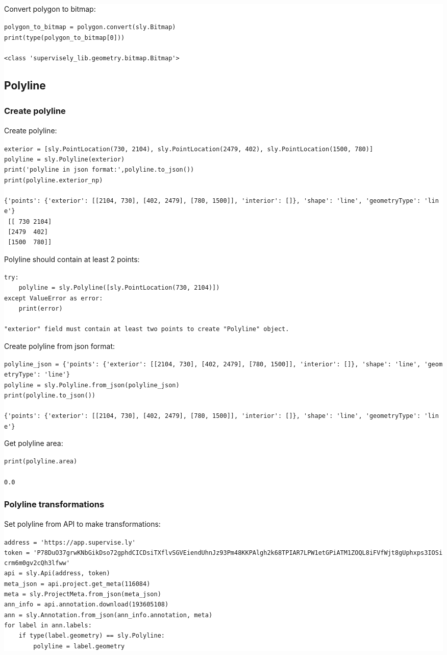 Convert polygon to bitmap:

    polygon_to_bitmap = polygon.convert(sly.Bitmap)
    print(type(polygon_to_bitmap[0]))

    <class 'supervisely_lib.geometry.bitmap.Bitmap'>

## Polyline

### Create polyline

Create polyline:

    exterior = [sly.PointLocation(730, 2104), sly.PointLocation(2479, 402), sly.PointLocation(1500, 780)]
    polyline = sly.Polyline(exterior)
    print('polyline in json format:',polyline.to_json())
    print(polyline.exterior_np)

    {'points': {'exterior': [[2104, 730], [402, 2479], [780, 1500]], 'interior': []}, 'shape': 'line', 'geometryType': 'line'}
     [[ 730 2104]
     [2479  402]
     [1500  780]]

Polyline should contain at least 2 points:

    try:
        polyline = sly.Polyline([sly.PointLocation(730, 2104)])
    except ValueError as error:
        print(error)

    "exterior" field must contain at least two points to create "Polyline" object.

Create polyline from json format:

    polyline_json = {'points': {'exterior': [[2104, 730], [402, 2479], [780, 1500]], 'interior': []}, 'shape': 'line', 'geometryType': 'line'}
    polyline = sly.Polyline.from_json(polyline_json)
    print(polyline.to_json())

    {'points': {'exterior': [[2104, 730], [402, 2479], [780, 1500]], 'interior': []}, 'shape': 'line', 'geometryType': 'line'}

Get polyline area:

    print(polyline.area)

    0.0

### Polyline transformations

Set polyline from API to make transformations:

    address = 'https://app.supervise.ly'
    token = 'P78DuO37grwKNbGikDso72gphdCICDsiTXflvSGVEiendUhnJz93Pm48KKPAlgh2k68TPIAR7LPW1etGPiATM1ZOQL8iFVfWjt8gUphxps3IOSicrm6m0gv2cQh3lfww'
    api = sly.Api(address, token)
    meta_json = api.project.get_meta(116084)
    meta = sly.ProjectMeta.from_json(meta_json)
    ann_info = api.annotation.download(193605108)
    ann = sly.Annotation.from_json(ann_info.annotation, meta)
    for label in ann.labels:
        if type(label.geometry) == sly.Polyline:
            polyline = label.geometry
